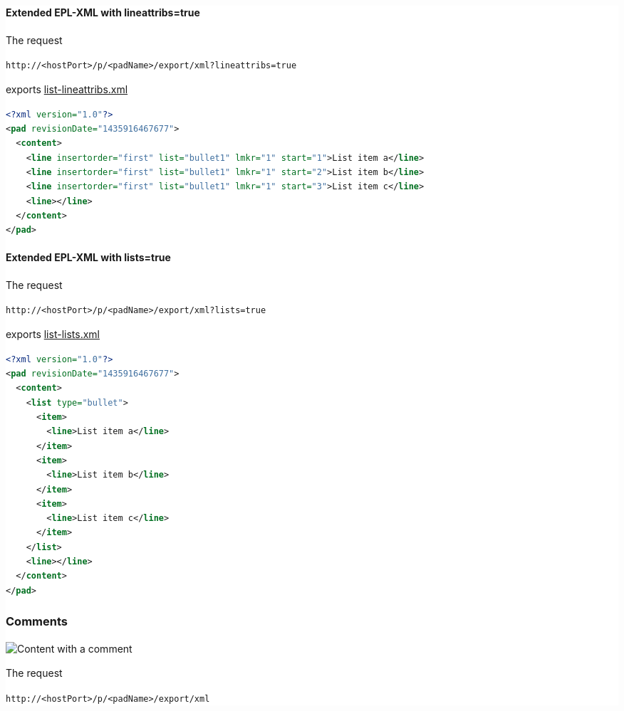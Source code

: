 #### Extended EPL-XML with lineattribs=true

The request

    http://<hostPort>/p/<padName>/export/xml?lineattribs=true

exports [list-lineattribs.xml](./samples/list-lineattribs.xml)

```xml
<?xml version="1.0"?>
<pad revisionDate="1435916467677">
  <content>
    <line insertorder="first" list="bullet1" lmkr="1" start="1">List item a</line>
    <line insertorder="first" list="bullet1" lmkr="1" start="2">List item b</line>
    <line insertorder="first" list="bullet1" lmkr="1" start="3">List item c</line>
    <line></line>
  </content>
</pad>
```

#### Extended EPL-XML with lists=true

The request

    http://<hostPort>/p/<padName>/export/xml?lists=true

exports [list-lists.xml](./samples/list-lists.xml)

```xml
<?xml version="1.0"?>
<pad revisionDate="1435916467677">
  <content>
    <list type="bullet">
      <item>
        <line>List item a</line>
      </item>
      <item>
        <line>List item b</line>
      </item>
      <item>
        <line>List item c</line>
      </item>
    </list>
    <line></line>
  </content>
</pad>
```

### Comments

![Content with a comment](./samples/comment-reply.png)

The request

    http://<hostPort>/p/<padName>/export/xml
